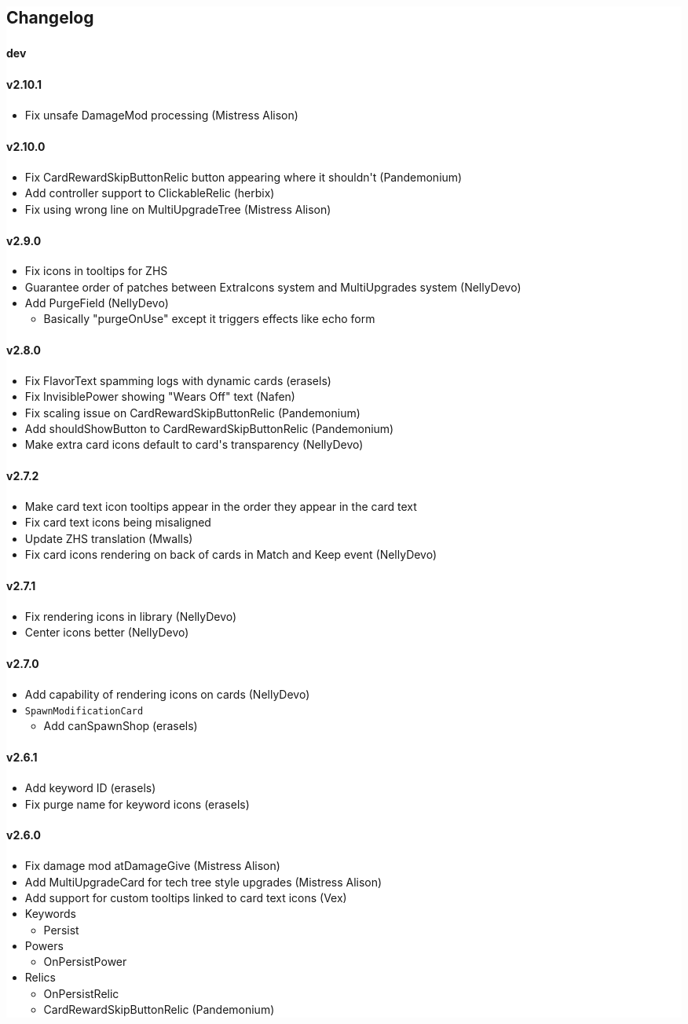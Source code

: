 ## Changelog ##
#### dev ####

#### v2.10.1 ####
* Fix unsafe DamageMod processing (Mistress Alison)

#### v2.10.0 ####
* Fix CardRewardSkipButtonRelic button appearing where it shouldn't (Pandemonium)
* Add controller support to ClickableRelic (herbix)
* Fix using wrong line on MultiUpgradeTree (Mistress Alison)

#### v2.9.0 ####
* Fix icons in tooltips for ZHS
* Guarantee order of patches between ExtraIcons system and MultiUpgrades system (NellyDevo)
* Add PurgeField (NellyDevo)
  * Basically "purgeOnUse" except it triggers effects like echo form

#### v2.8.0 ####
* Fix FlavorText spamming logs with dynamic cards (erasels)
* Fix InvisiblePower showing "Wears Off" text (Nafen)
* Fix scaling issue on CardRewardSkipButtonRelic (Pandemonium)
* Add shouldShowButton to CardRewardSkipButtonRelic (Pandemonium)
* Make extra card icons default to card's transparency (NellyDevo)

#### v2.7.2 ####
* Make card text icon tooltips appear in the order they appear in the card text
* Fix card text icons being misaligned
* Update ZHS translation (Mwalls)
* Fix card icons rendering on back of cards in Match and Keep event (NellyDevo)

#### v2.7.1 ####
* Fix rendering icons in library (NellyDevo)
* Center icons better (NellyDevo)

#### v2.7.0 ####
* Add capability of rendering icons on cards (NellyDevo)
* `SpawnModificationCard`
  * Add canSpawnShop (erasels)

#### v2.6.1 ####
* Add keyword ID (erasels)
* Fix purge name for keyword icons (erasels)

#### v2.6.0 ####
* Fix damage mod atDamageGive (Mistress Alison)
* Add MultiUpgradeCard for tech tree style upgrades (Mistress Alison)
* Add support for custom tooltips linked to card text icons (Vex)
* Keywords
  * Persist
* Powers
  * OnPersistPower
* Relics
  * OnPersistRelic
  * CardRewardSkipButtonRelic (Pandemonium)
